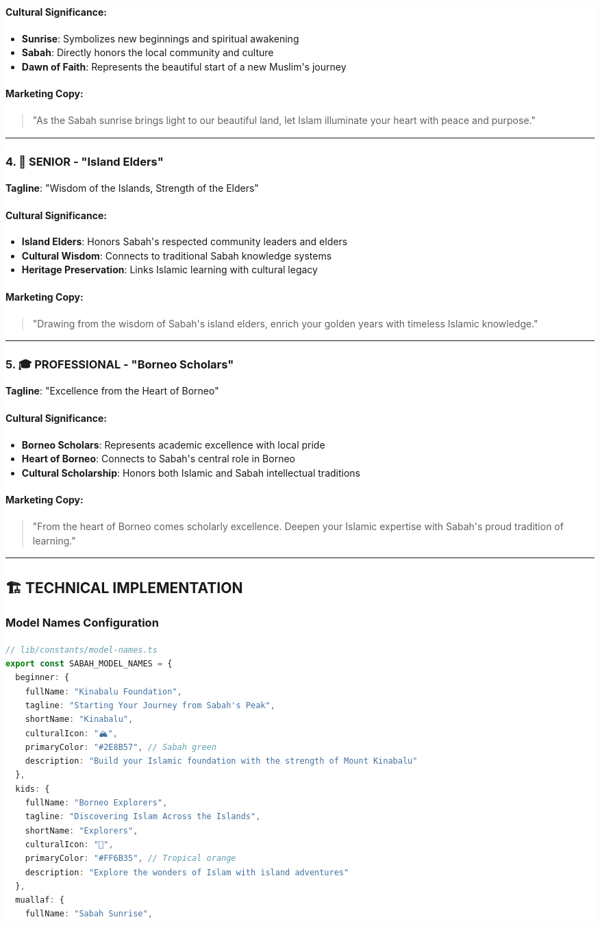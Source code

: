 #### **Cultural Significance:**
- **Sunrise**: Symbolizes new beginnings and spiritual awakening
- **Sabah**: Directly honors the local community and culture
- **Dawn of Faith**: Represents the beautiful start of a new Muslim's journey

#### **Marketing Copy:**
> "As the Sabah sunrise brings light to our beautiful land, let Islam illuminate your heart with peace and purpose."

---

### **4. 👴 SENIOR - "Island Elders"**
**Tagline**: "Wisdom of the Islands, Strength of the Elders"

#### **Cultural Significance:**
- **Island Elders**: Honors Sabah's respected community leaders and elders
- **Cultural Wisdom**: Connects to traditional Sabah knowledge systems
- **Heritage Preservation**: Links Islamic learning with cultural legacy

#### **Marketing Copy:**
> "Drawing from the wisdom of Sabah's island elders, enrich your golden years with timeless Islamic knowledge."

---

### **5. 🎓 PROFESSIONAL - "Borneo Scholars"**
**Tagline**: "Excellence from the Heart of Borneo"

#### **Cultural Significance:**
- **Borneo Scholars**: Represents academic excellence with local pride
- **Heart of Borneo**: Connects to Sabah's central role in Borneo
- **Cultural Scholarship**: Honors both Islamic and Sabah intellectual traditions

#### **Marketing Copy:**
> "From the heart of Borneo comes scholarly excellence. Deepen your Islamic expertise with Sabah's proud tradition of learning."

---

## 🏗️ **TECHNICAL IMPLEMENTATION**

### **Model Names Configuration**
```typescript
// lib/constants/model-names.ts
export const SABAH_MODEL_NAMES = {
  beginner: {
    fullName: "Kinabalu Foundation",
    tagline: "Starting Your Journey from Sabah's Peak",
    shortName: "Kinabalu",
    culturalIcon: "🏔️",
    primaryColor: "#2E8B57", // Sabah green
    description: "Build your Islamic foundation with the strength of Mount Kinabalu"
  },
  kids: {
    fullName: "Borneo Explorers",
    tagline: "Discovering Islam Across the Islands",
    shortName: "Explorers",
    culturalIcon: "🌊",
    primaryColor: "#FF6B35", // Tropical orange
    description: "Explore the wonders of Islam with island adventures"
  },
  muallaf: {
    fullName: "Sabah Sunrise",
```